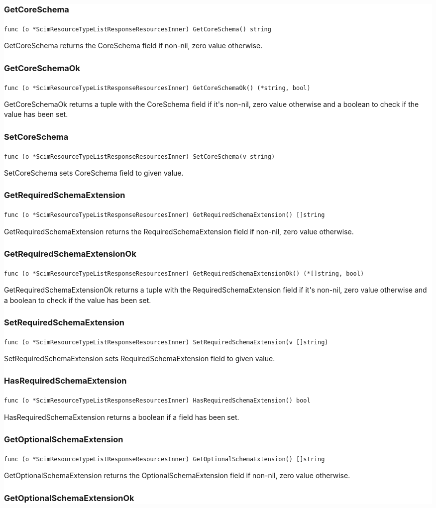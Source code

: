 ### GetCoreSchema

`func (o *ScimResourceTypeListResponseResourcesInner) GetCoreSchema() string`

GetCoreSchema returns the CoreSchema field if non-nil, zero value otherwise.

### GetCoreSchemaOk

`func (o *ScimResourceTypeListResponseResourcesInner) GetCoreSchemaOk() (*string, bool)`

GetCoreSchemaOk returns a tuple with the CoreSchema field if it's non-nil, zero value otherwise
and a boolean to check if the value has been set.

### SetCoreSchema

`func (o *ScimResourceTypeListResponseResourcesInner) SetCoreSchema(v string)`

SetCoreSchema sets CoreSchema field to given value.


### GetRequiredSchemaExtension

`func (o *ScimResourceTypeListResponseResourcesInner) GetRequiredSchemaExtension() []string`

GetRequiredSchemaExtension returns the RequiredSchemaExtension field if non-nil, zero value otherwise.

### GetRequiredSchemaExtensionOk

`func (o *ScimResourceTypeListResponseResourcesInner) GetRequiredSchemaExtensionOk() (*[]string, bool)`

GetRequiredSchemaExtensionOk returns a tuple with the RequiredSchemaExtension field if it's non-nil, zero value otherwise
and a boolean to check if the value has been set.

### SetRequiredSchemaExtension

`func (o *ScimResourceTypeListResponseResourcesInner) SetRequiredSchemaExtension(v []string)`

SetRequiredSchemaExtension sets RequiredSchemaExtension field to given value.

### HasRequiredSchemaExtension

`func (o *ScimResourceTypeListResponseResourcesInner) HasRequiredSchemaExtension() bool`

HasRequiredSchemaExtension returns a boolean if a field has been set.

### GetOptionalSchemaExtension

`func (o *ScimResourceTypeListResponseResourcesInner) GetOptionalSchemaExtension() []string`

GetOptionalSchemaExtension returns the OptionalSchemaExtension field if non-nil, zero value otherwise.

### GetOptionalSchemaExtensionOk
